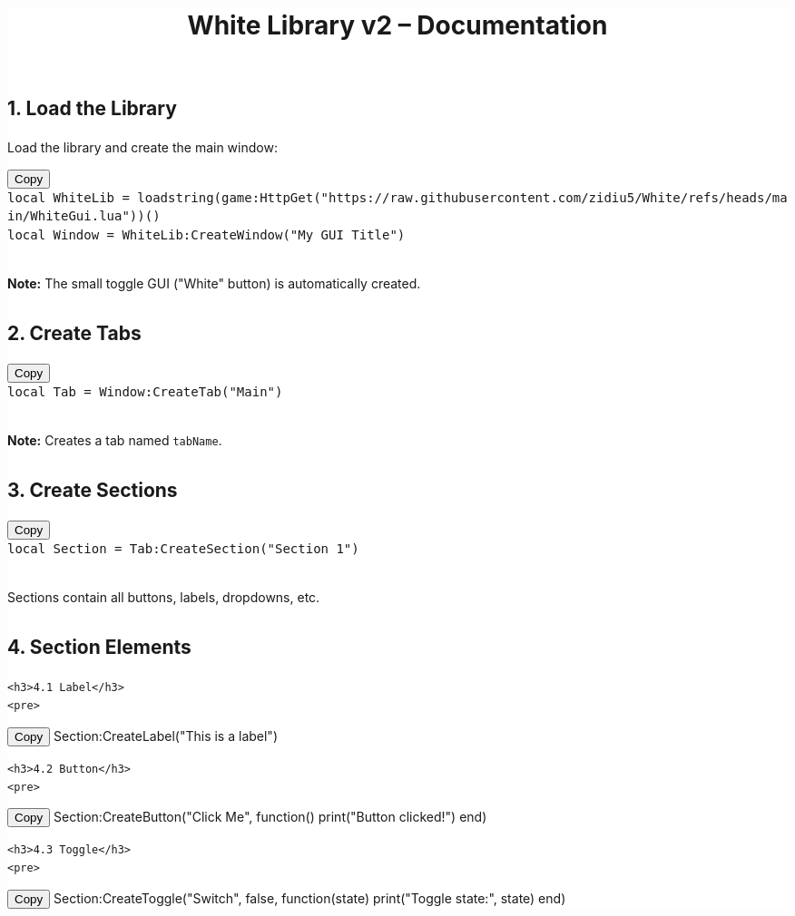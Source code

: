 <header>
    <h1>White Library v2 – Documentation</h1>
</header>

<main>

<section>
    <h2>1. Load the Library</h2>
    <p>Load the library and create the main window:</p>
    <pre>
<button class="copy-btn" onclick="copyCode(this)">Copy</button>
local WhiteLib = loadstring(game:HttpGet("https://raw.githubusercontent.com/zidiu5/White/refs/heads/main/WhiteGui.lua"))()
local Window = WhiteLib:CreateWindow("My GUI Title")
    </pre>
    <p><strong>Note:</strong> The small toggle GUI ("White" button) is automatically created.</p>
</section>

<section>
    <h2>2. Create Tabs</h2>
    <pre>
<button class="copy-btn" onclick="copyCode(this)">Copy</button>
local Tab = Window:CreateTab("Main")
    </pre>
    <p><strong>Note:</strong> Creates a tab named <code>tabName</code>.</p>
</section>

<section>
    <h2>3. Create Sections</h2>
    <pre>
<button class="copy-btn" onclick="copyCode(this)">Copy</button>
local Section = Tab:CreateSection("Section 1")
    </pre>
    <p>Sections contain all buttons, labels, dropdowns, etc.</p>
</section>

<section>
    <h2>4. Section Elements</h2>

    <h3>4.1 Label</h3>
    <pre>
<button class="copy-btn" onclick="copyCode(this)">Copy</button>
Section:CreateLabel("This is a label")
    </pre>

    <h3>4.2 Button</h3>
    <pre>
<button class="copy-btn" onclick="copyCode(this)">Copy</button>
Section:CreateButton("Click Me", function()
    print("Button clicked!")
end)
    </pre>

    <h3>4.3 Toggle</h3>
    <pre>
<button class="copy-btn" onclick="copyCode(this)">Copy</button>
Section:CreateToggle("Switch", false, function(state)
    print("Toggle state:", state)
end)
    </pre>
